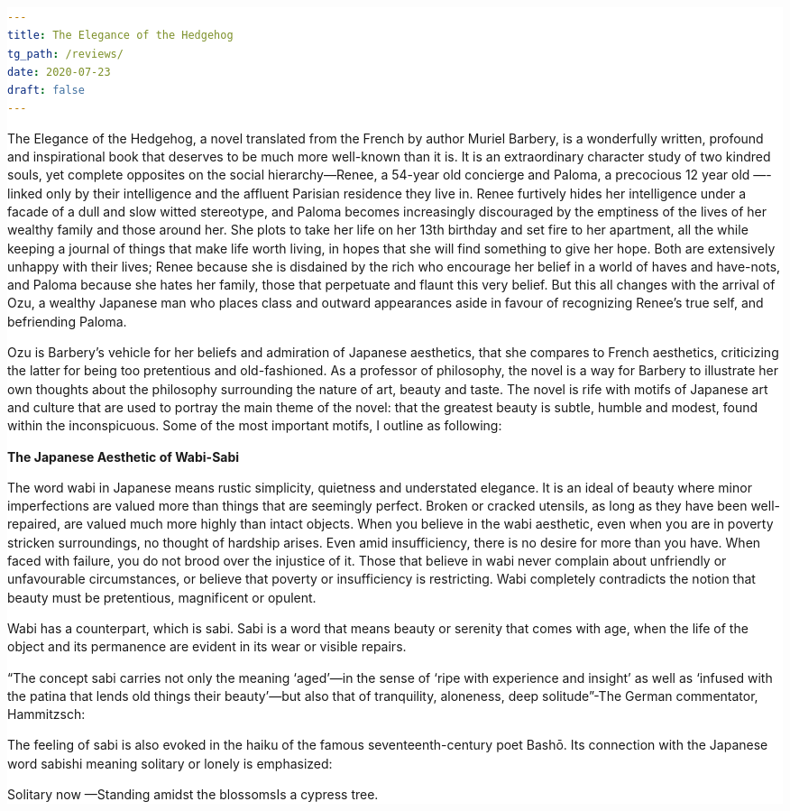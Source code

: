 ```yaml
---
title: The Elegance of the Hedgehog 
tg_path: /reviews/
date: 2020-07-23
draft: false
---
```

The Elegance of the Hedgehog, a novel translated from the French by author Muriel Barbery, is a wonderfully written, profound and inspirational book that deserves to be much more well-known than it is. It is an extraordinary character study of two kindred souls, yet complete opposites on the social hierarchy—Renee, a 54-year old concierge and Paloma, a precocious 12 year old —-linked only by their intelligence and the affluent Parisian residence they live in. Renee furtively hides her intelligence under a facade of a dull and slow witted stereotype, and Paloma becomes increasingly discouraged by the emptiness of the lives of her wealthy family and those around her. She plots to take her life on her 13th birthday and set fire to her apartment, all the while keeping a journal of things that make life worth living, in hopes that she will find something to give her hope. Both are extensively unhappy with their lives; Renee because she is disdained by the rich who encourage her belief in a world of haves and have-nots, and Paloma because she hates her family, those that perpetuate and flaunt this very belief. But this all changes with the arrival of Ozu, a wealthy Japanese man who places class and outward appearances aside in favour of recognizing Renee’s true self, and befriending Paloma.

Ozu is Barbery’s vehicle for her beliefs and admiration of Japanese aesthetics, that she compares to French aesthetics, criticizing the latter for being too pretentious and old-fashioned. As a professor of philosophy, the novel is a way for Barbery to illustrate her own thoughts about the philosophy surrounding the nature of art, beauty and taste. The novel is rife with motifs of Japanese art and culture that are used to portray the main theme of the novel: that the greatest beauty is subtle, humble and modest, found within the inconspicuous. Some of the most important motifs, I outline as following:

**The Japanese Aesthetic of Wabi-Sabi**

The word wabi in Japanese means rustic simplicity, quietness and understated elegance. It is an ideal of beauty where minor imperfections are valued more than things that are seemingly perfect. Broken or cracked utensils, as long as they have been well-repaired, are valued much more highly than intact objects. When you believe in the wabi aesthetic, even when you are in poverty stricken surroundings, no thought of hardship arises. Even amid insufficiency, there is no desire for more than you have. When faced with failure, you do not brood over the injustice of it. Those that believe in wabi never complain about unfriendly or unfavourable circumstances, or believe that poverty or insufficiency is restricting. Wabi completely contradicts the notion that beauty must be pretentious, magnificent or opulent.

Wabi has a counterpart, which is sabi. Sabi is a word that means beauty or serenity that comes with age, when the life of the object and its permanence are evident in its wear or visible repairs.

“The concept sabi carries not only the meaning ‘aged’—in the sense of ‘ripe with experience and insight’ as well as ‘infused with the patina that lends old things their beauty’—but also that of tranquility, aloneness, deep solitude”-The German commentator, Hammitzsch:

The feeling of sabi is also evoked in the haiku of the famous seventeenth-century poet Bashō. Its connection with the Japanese word sabishi meaning solitary or lonely is emphasized:

Solitary now —Standing amidst the blossomsIs a cypress tree.
